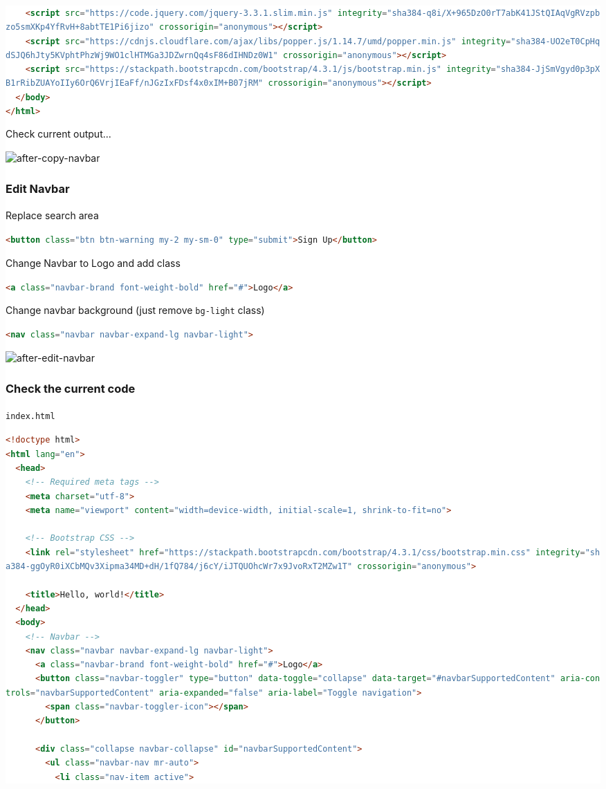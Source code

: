 ```html
    <script src="https://code.jquery.com/jquery-3.3.1.slim.min.js" integrity="sha384-q8i/X+965DzO0rT7abK41JStQIAqVgRVzpbzo5smXKp4YfRvH+8abtTE1Pi6jizo" crossorigin="anonymous"></script>
    <script src="https://cdnjs.cloudflare.com/ajax/libs/popper.js/1.14.7/umd/popper.min.js" integrity="sha384-UO2eT0CpHqdSJQ6hJty5KVphtPhzWj9WO1clHTMGa3JDZwrnQq4sF86dIHNDz0W1" crossorigin="anonymous"></script>
    <script src="https://stackpath.bootstrapcdn.com/bootstrap/4.3.1/js/bootstrap.min.js" integrity="sha384-JjSmVgyd0p3pXB1rRibZUAYoIIy6OrQ6VrjIEaFf/nJGzIxFDsf4x0xIM+B07jRM" crossorigin="anonymous"></script>
  </body>
</html>
```

Check current output...

![after-copy-navbar](https://storage.googleapis.com/coderhackers-assets/the-complete-webdev-with-rails-2020/combine-front-end-guide/after-copy-navbar.png)


### Edit Navbar
Replace search area
```html
<button class="btn btn-warning my-2 my-sm-0" type="submit">Sign Up</button>
```

Change Navbar to Logo and add class
```html
<a class="navbar-brand font-weight-bold" href="#">Logo</a>
```

Change navbar background (just remove `bg-light` class)
```html
<nav class="navbar navbar-expand-lg navbar-light">
```

![after-edit-navbar](https://storage.googleapis.com/coderhackers-assets/the-complete-webdev-with-rails-2020/combine-front-end-guide/after-edit-navbar.png)

### Check the current code
`index.html`
```html
<!doctype html>
<html lang="en">
  <head>
    <!-- Required meta tags -->
    <meta charset="utf-8">
    <meta name="viewport" content="width=device-width, initial-scale=1, shrink-to-fit=no">

    <!-- Bootstrap CSS -->
    <link rel="stylesheet" href="https://stackpath.bootstrapcdn.com/bootstrap/4.3.1/css/bootstrap.min.css" integrity="sha384-ggOyR0iXCbMQv3Xipma34MD+dH/1fQ784/j6cY/iJTQUOhcWr7x9JvoRxT2MZw1T" crossorigin="anonymous">

    <title>Hello, world!</title>
  </head>
  <body>
    <!-- Navbar -->
    <nav class="navbar navbar-expand-lg navbar-light">
      <a class="navbar-brand font-weight-bold" href="#">Logo</a>
      <button class="navbar-toggler" type="button" data-toggle="collapse" data-target="#navbarSupportedContent" aria-controls="navbarSupportedContent" aria-expanded="false" aria-label="Toggle navigation">
        <span class="navbar-toggler-icon"></span>
      </button>

      <div class="collapse navbar-collapse" id="navbarSupportedContent">
        <ul class="navbar-nav mr-auto">
          <li class="nav-item active">
```